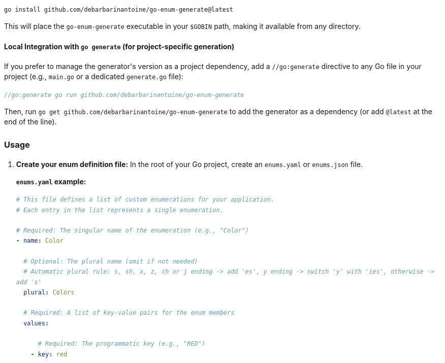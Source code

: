 ```bash
go install github.com/debarbarinantoine/go-enum-generate@latest
```

This will place the `go-enum-generate` executable in your `$GOBIN` path, making it available from any directory.

#### Local Integration with `go generate` (for project-specific generation)

If you prefer to manage the generator's version as a project dependency, add a `//go:generate` directive to any Go file in your project (e.g., `main.go` or a dedicated `generate.go` file):

```go
//go:generate go run github.com/debarbarinantoine/go-enum-generate
```

Then, run `go get github.com/debarbarinantoine/go-enum-generate` to add the generator as a dependency (or add `@latest` at the end of the line).

### Usage

1.  **Create your enum definition file:**
    In the root of your Go project, create an `enums.yaml` or `enums.json` file.

    **`enums.yaml` example:**

    ```yaml
    # This file defines a list of custom enumerations for your application.
    # Each entry in the list represents a single enumeration.

    # Required: The singular name of the enumeration (e.g., "Color")
    - name: Color

      # Optional: The plural name (omit if not needed)
      # Automatic plural rule: s, sh, x, z, ch or j ending -> add 'es', y ending -> switch 'y' with 'ies', otherwise -> add 's'
      plural: Colors

      # Required: A list of key-value pairs for the enum members
      values:

          # Required: The programmatic key (e.g., "RED")
        - key: red
